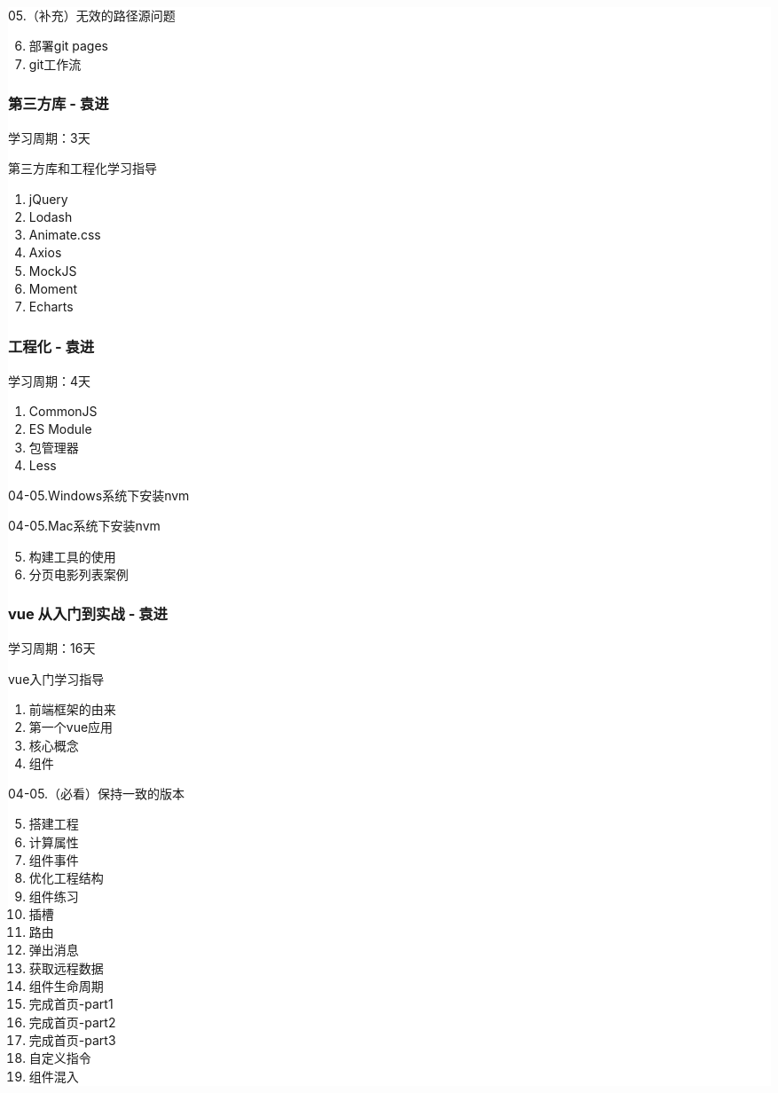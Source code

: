 05.（补充）无效的路径源问题

6. 部署git pages
7. git工作流



### 第三方库 - 袁进

学习周期：3天

第三方库和工程化学习指导

1. jQuery
2. Lodash
3. Animate.css
4. Axios
5. MockJS
6. Moment
7. Echarts



### 工程化 - 袁进

学习周期：4天

1. CommonJS
2. ES Module
3. 包管理器
4. Less

04-05.Windows系统下安装nvm

04-05.Mac系统下安装nvm

5. 构建工具的使用
6. 分页电影列表案例



###  vue 从入门到实战 - 袁进

学习周期：16天

vue入门学习指导

1. 前端框架的由来
2. 第一个vue应用
3. 核心概念
4. 组件

04-05.（必看）保持一致的版本

5. 搭建工程
6. 计算属性
7. 组件事件
8. 优化工程结构
9. 组件练习
10. 插槽
11. 路由
12. 弹出消息
13. 获取远程数据
14. 组件生命周期
15. 完成首页-part1
16. 完成首页-part2
17. 完成首页-part3
18. 自定义指令
19. 组件混入
